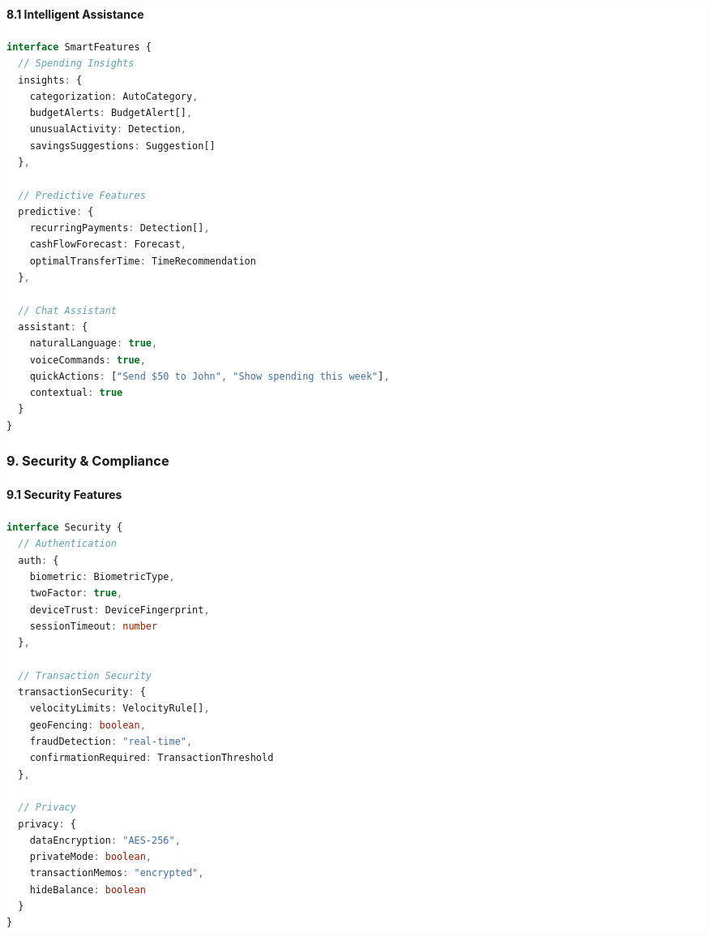 #### 8.1 Intelligent Assistance
```typescript
interface SmartFeatures {
  // Spending Insights
  insights: {
    categorization: AutoCategory,
    budgetAlerts: BudgetAlert[],
    unusualActivity: Detection,
    savingsSuggestions: Suggestion[]
  },

  // Predictive Features
  predictive: {
    recurringPayments: Detection[],
    cashFlowForecast: Forecast,
    optimalTransferTime: TimeRecommendation
  },

  // Chat Assistant
  assistant: {
    naturalLanguage: true,
    voiceCommands: true,
    quickActions: ["Send $50 to John", "Show spending this week"],
    contextual: true
  }
}
```

### 9. Security & Compliance

#### 9.1 Security Features
```typescript
interface Security {
  // Authentication
  auth: {
    biometric: BiometricType,
    twoFactor: true,
    deviceTrust: DeviceFingerprint,
    sessionTimeout: number
  },

  // Transaction Security
  transactionSecurity: {
    velocityLimits: VelocityRule[],
    geoFencing: boolean,
    fraudDetection: "real-time",
    confirmationRequired: TransactionThreshold
  },

  // Privacy
  privacy: {
    dataEncryption: "AES-256",
    privateMode: boolean,
    transactionMemos: "encrypted",
    hideBalance: boolean
  }
}
```
